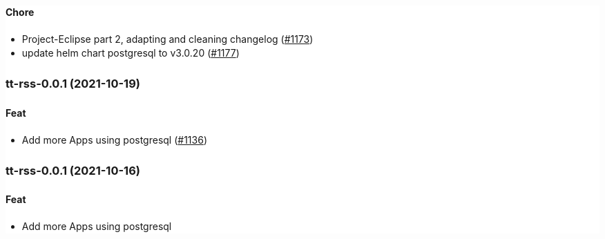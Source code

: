 #### Chore

* Project-Eclipse part 2, adapting and cleaning changelog ([#1173](https://github.com/truecharts/apps/issues/1173))
* update helm chart postgresql to v3.0.20 ([#1177](https://github.com/truecharts/apps/issues/1177))



<a name="tt-rss-0.0.1"></a>
### tt-rss-0.0.1 (2021-10-19)

#### Feat

* Add more Apps using postgresql ([#1136](https://github.com/truecharts/apps/issues/1136))



<a name="tt-rss-0.0.1"></a>
### tt-rss-0.0.1 (2021-10-16)

#### Feat

* Add more Apps using postgresql
